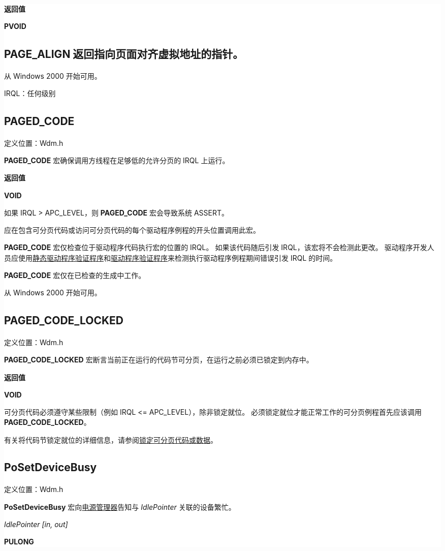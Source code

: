 **返回值**

**PVOID**

## <a name="page_align-returns-a-pointer-to-the-page-aligned-virtual-address"></a>**PAGE_ALIGN** 返回指向页面对齐虚拟地址的指针。

从 Windows 2000 开始可用。

IRQL：任何级别


## <a name="paged_code"></a>**PAGED_CODE**

定义位置：Wdm.h

**PAGED_CODE** 宏确保调用方线程在足够低的允许分页的 IRQL 上运行。

**返回值**

**VOID**

如果 IRQL > APC_LEVEL，则 **PAGED_CODE** 宏会导致系统 ASSERT。

应在包含可分页代码或访问可分页代码的每个驱动程序例程的开头位置调用此宏。

**PAGED_CODE** 宏仅检查位于驱动程序代码执行宏的位置的 IRQL。 如果该代码随后引发 IRQL，该宏将不会检测此更改。 驱动程序开发人员应使用[静态驱动程序验证程序](https://docs.microsoft.com/windows-hardware/drivers/devtest/static-driver-verifier)和[驱动程序验证程序](https://docs.microsoft.com/windows-hardware/drivers/devtest/driver-verifier)来检测执行驱动程序例程期间错误引发 IRQL 的时间。

**PAGED_CODE** 宏仅在已检查的生成中工作。

从 Windows 2000 开始可用。


## <a name="paged_code_locked"></a>**PAGED_CODE_LOCKED**

定义位置：Wdm.h

**PAGED_CODE_LOCKED** 宏断言当前正在运行的代码节可分页，在运行之前必须已锁定到内存中。

**返回值**

**VOID**

可分页代码必须遵守某些限制（例如 IRQL <= APC_LEVEL），除非锁定就位。 必须锁定就位才能正常工作的可分页例程首先应该调用 **PAGED_CODE_LOCKED**。

有关将代码节锁定就位的详细信息，请参阅[锁定可分页代码或数据](locking-pageable-code-or-data.md)。


## <a name="posetdevicebusy"></a>**PoSetDeviceBusy**

定义位置：Wdm.h

**PoSetDeviceBusy** 宏向[电源管理器](power-manager.md)告知与 _IdlePointer_ 关联的设备繁忙。

_IdlePointer [in, out]_

**PULONG**
